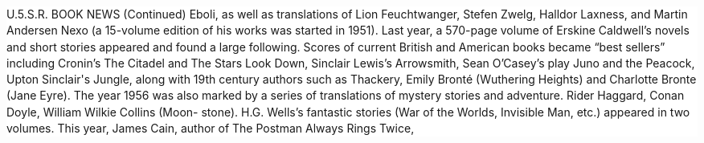 U.5.S.R. BOOK NEWS 
(Continued) 
Eboli, as well as translations of Lion Feuchtwanger, Stefen 
Zwelg, Halldor Laxness, and Martin Andersen Nexo (a 
15-volume edition of his works was started in 1951). 
Last year, a 570-page volume of Erskine Caldwell’s 
novels and short stories appeared and found a large 
following. Scores of current British and American books 
became “best sellers” including Cronin’s The Citadel and 
The Stars Look Down, Sinclair Lewis’s Arrowsmith, Sean 
O’Casey’s play Juno and the Peacock, Upton Sinclair's 
Jungle, along with 19th century authors such as Thackery, 
Emily Bronté (Wuthering Heights) and Charlotte Bronte 
(Jane Eyre). The year 1956 was also marked by a series of 
translations of mystery stories and adventure. Rider 
Haggard, Conan Doyle, William Wilkie Collins (Moon- 
stone). H.G. Wells’s fantastic stories (War of the Worlds, 
Invisible Man, etc.) appeared in two volumes. This year, 
James Cain, author of The Postman Always Rings Twice, 
